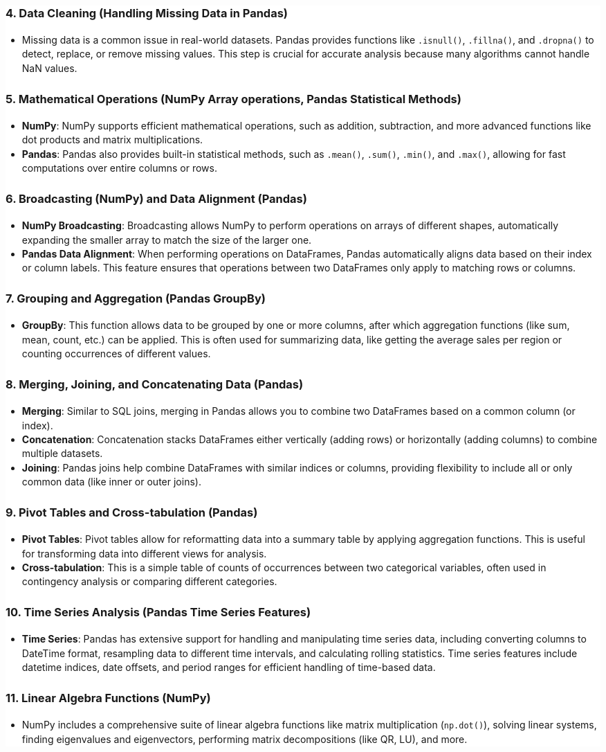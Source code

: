 ### 4. **Data Cleaning (Handling Missing Data in Pandas)**
   - Missing data is a common issue in real-world datasets. Pandas provides functions like `.isnull()`, `.fillna()`, and `.dropna()` to detect, replace, or remove missing values. This step is crucial for accurate analysis because many algorithms cannot handle NaN values.

### 5. **Mathematical Operations (NumPy Array operations, Pandas Statistical Methods)**
   - **NumPy**: NumPy supports efficient mathematical operations, such as addition, subtraction, and more advanced functions like dot products and matrix multiplications.
   - **Pandas**: Pandas also provides built-in statistical methods, such as `.mean()`, `.sum()`, `.min()`, and `.max()`, allowing for fast computations over entire columns or rows.

### 6. **Broadcasting (NumPy) and Data Alignment (Pandas)**
   - **NumPy Broadcasting**: Broadcasting allows NumPy to perform operations on arrays of different shapes, automatically expanding the smaller array to match the size of the larger one.
   - **Pandas Data Alignment**: When performing operations on DataFrames, Pandas automatically aligns data based on their index or column labels. This feature ensures that operations between two DataFrames only apply to matching rows or columns.

### 7. **Grouping and Aggregation (Pandas GroupBy)**
   - **GroupBy**: This function allows data to be grouped by one or more columns, after which aggregation functions (like sum, mean, count, etc.) can be applied. This is often used for summarizing data, like getting the average sales per region or counting occurrences of different values.

### 8. **Merging, Joining, and Concatenating Data (Pandas)**
   - **Merging**: Similar to SQL joins, merging in Pandas allows you to combine two DataFrames based on a common column (or index).
   - **Concatenation**: Concatenation stacks DataFrames either vertically (adding rows) or horizontally (adding columns) to combine multiple datasets.
   - **Joining**: Pandas joins help combine DataFrames with similar indices or columns, providing flexibility to include all or only common data (like inner or outer joins).

### 9. **Pivot Tables and Cross-tabulation (Pandas)**
   - **Pivot Tables**: Pivot tables allow for reformatting data into a summary table by applying aggregation functions. This is useful for transforming data into different views for analysis.
   - **Cross-tabulation**: This is a simple table of counts of occurrences between two categorical variables, often used in contingency analysis or comparing different categories.

### 10. **Time Series Analysis (Pandas Time Series Features)**
   - **Time Series**: Pandas has extensive support for handling and manipulating time series data, including converting columns to DateTime format, resampling data to different time intervals, and calculating rolling statistics. Time series features include datetime indices, date offsets, and period ranges for efficient handling of time-based data.

### 11. **Linear Algebra Functions (NumPy)**
   - NumPy includes a comprehensive suite of linear algebra functions like matrix multiplication (`np.dot()`), solving linear systems, finding eigenvalues and eigenvectors, performing matrix decompositions (like QR, LU), and more.
